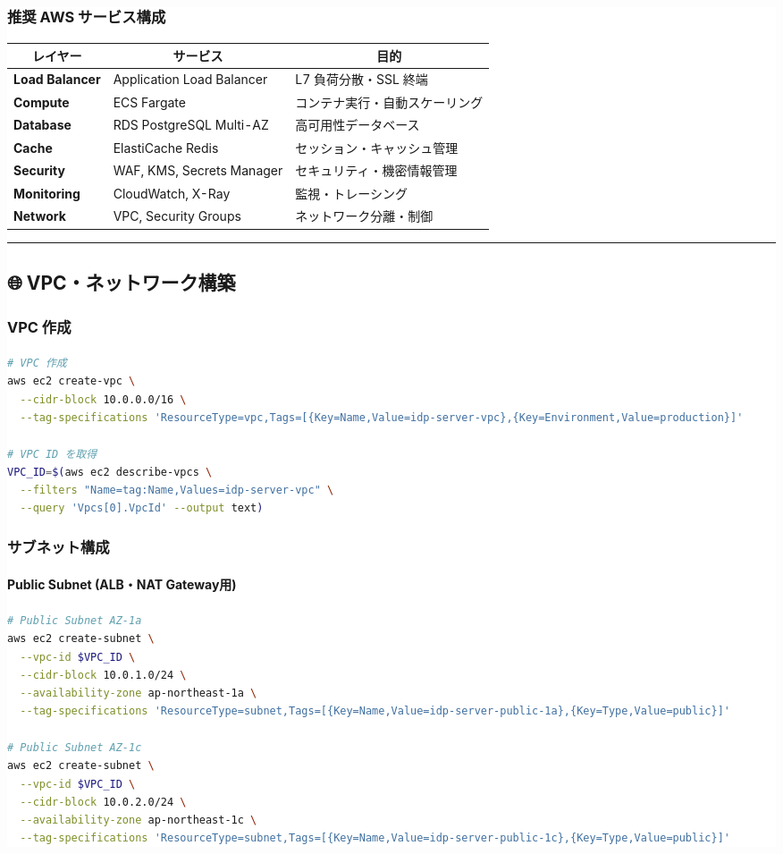 ### 推奨 AWS サービス構成

| レイヤー | サービス | 目的 |
|----------|----------|------|
| **Load Balancer** | Application Load Balancer | L7 負荷分散・SSL 終端 |
| **Compute** | ECS Fargate | コンテナ実行・自動スケーリング |
| **Database** | RDS PostgreSQL Multi-AZ | 高可用性データベース |
| **Cache** | ElastiCache Redis | セッション・キャッシュ管理 |
| **Security** | WAF, KMS, Secrets Manager | セキュリティ・機密情報管理 |
| **Monitoring** | CloudWatch, X-Ray | 監視・トレーシング |
| **Network** | VPC, Security Groups | ネットワーク分離・制御 |

---

## 🌐 VPC・ネットワーク構築

### VPC 作成

```bash
# VPC 作成
aws ec2 create-vpc \
  --cidr-block 10.0.0.0/16 \
  --tag-specifications 'ResourceType=vpc,Tags=[{Key=Name,Value=idp-server-vpc},{Key=Environment,Value=production}]'

# VPC ID を取得
VPC_ID=$(aws ec2 describe-vpcs \
  --filters "Name=tag:Name,Values=idp-server-vpc" \
  --query 'Vpcs[0].VpcId' --output text)
```

### サブネット構成

#### Public Subnet (ALB・NAT Gateway用)
```bash
# Public Subnet AZ-1a
aws ec2 create-subnet \
  --vpc-id $VPC_ID \
  --cidr-block 10.0.1.0/24 \
  --availability-zone ap-northeast-1a \
  --tag-specifications 'ResourceType=subnet,Tags=[{Key=Name,Value=idp-server-public-1a},{Key=Type,Value=public}]'

# Public Subnet AZ-1c
aws ec2 create-subnet \
  --vpc-id $VPC_ID \
  --cidr-block 10.0.2.0/24 \
  --availability-zone ap-northeast-1c \
  --tag-specifications 'ResourceType=subnet,Tags=[{Key=Name,Value=idp-server-public-1c},{Key=Type,Value=public}]'
```
